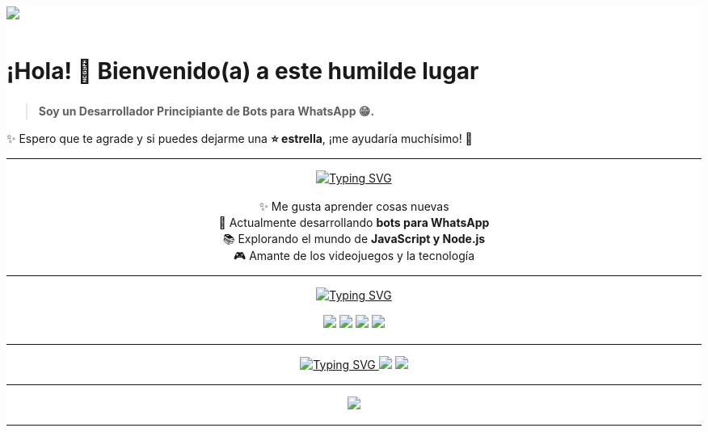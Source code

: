
<img src="https://capsule-render.vercel.app/api?type=waving&color=gradient&height=150&section=header&text=Bienvenido%20a%20mi%20perfil&fontSize=30&fontColor=FFFFFF&animation=fadeIn" width="100%"/>

# ¡Hola! 👋 Bienvenido(a) a este humilde lugar  

> **Soy un Desarrollador Principiante de Bots para WhatsApp 😁.**  

✨ Espero que te agrade y si puedes dejarme una **⭐ estrella**, ¡me ayudaría muchísimo! 🚀  

---

<div align="center">


<a href="https://git.io/typing-svg">
  <img src="https://readme-typing-svg.herokuapp.com?font=Barriecito&duration=3000&pause=500&color=F7C045&center=true&vCenter=true&width=435&lines=%F0%9F%91%80+SOBRE+M%C3%8D+%F0%9F%91%80" alt="Typing SVG" />
</a>

✨ Me gusta aprender cosas nuevas  
🤖 Actualmente desarrollando **bots para WhatsApp**  
📚 Explorando el mundo de **JavaScript y Node.js**  
🎮 Amante de los videojuegos y la tecnología  

---


<a href="https://git.io/typing-svg">
  <img src="https://readme-typing-svg.herokuapp.com?font=Barriecito&duration=3000&pause=500&color=45E7F7&center=true&vCenter=true&width=435&lines=%F0%9F%9B%A0%EF%B8%8F+HERRAMIENTAS+Y+TECNOLOG%C3%8DAS+%F0%9F%9B%A0%EF%B8%8F" alt="Typing SVG" />
</a>

<p align="center">
  <img src="https://img.shields.io/badge/JavaScript-ffca28?style=for-the-badge&logo=javascript&logoColor=000"/>
  <img src="https://img.shields.io/badge/Node.js-3C873A?style=for-the-badge&logo=node.js&logoColor=white"/>
  <img src="https://img.shields.io/badge/Git-F05032?style=for-the-badge&logo=git&logoColor=white"/>
  <img src="https://img.shields.io/badge/Visual%20Studio%20Code-0078d7?style=for-the-badge&logo=visual-studio-code&logoColor=white"/>
</p>

---


<a href="https://git.io/typing-svg">
  <img src="https://readme-typing-svg.herokuapp.com?font=Barriecito&duration=3000&pause=500&color=DA51F7&center=true&vCenter=true&width=435&lines=%F0%9F%93%8B+ESTAD%C3%8DSTICAS+%F0%9F%93%8B" alt="Typing SVG" />
</a>

<img src="https://github-readme-stats.vercel.app/api?username=Yasu-jc&show_icons=true&theme=tokyonight&locale=es" width="450"/>
<img src="https://github-readme-stats.vercel.app/api/top-langs/?username=Yasu-jc&layout=compact&theme=tokyonight&locale=es" width="300"/>

---


<img src="https://github-readme-streak-stats.herokuapp.com?user=Yasu-jc&theme=tokyonight&hide_border=true&locale=es" width="500"/>

---